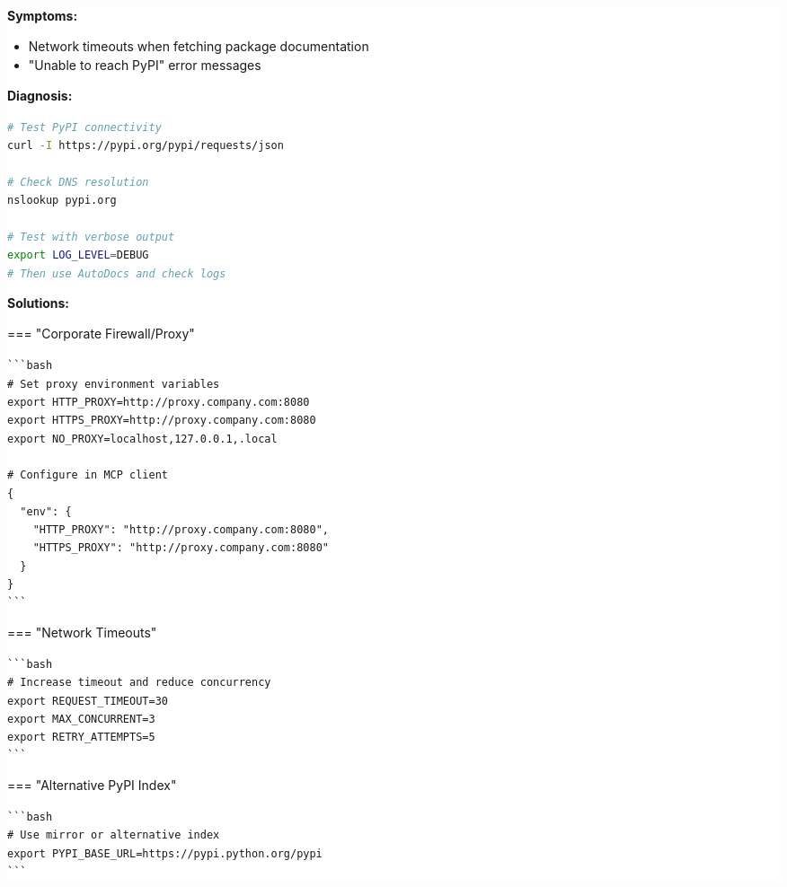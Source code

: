 **Symptoms:**
- Network timeouts when fetching package documentation
- "Unable to reach PyPI" error messages

**Diagnosis:**
```bash
# Test PyPI connectivity
curl -I https://pypi.org/pypi/requests/json

# Check DNS resolution
nslookup pypi.org

# Test with verbose output
export LOG_LEVEL=DEBUG
# Then use AutoDocs and check logs
```

**Solutions:**

=== "Corporate Firewall/Proxy"

    ```bash
    # Set proxy environment variables
    export HTTP_PROXY=http://proxy.company.com:8080
    export HTTPS_PROXY=http://proxy.company.com:8080
    export NO_PROXY=localhost,127.0.0.1,.local

    # Configure in MCP client
    {
      "env": {
        "HTTP_PROXY": "http://proxy.company.com:8080",
        "HTTPS_PROXY": "http://proxy.company.com:8080"
      }
    }
    ```

=== "Network Timeouts"

    ```bash
    # Increase timeout and reduce concurrency
    export REQUEST_TIMEOUT=30
    export MAX_CONCURRENT=3
    export RETRY_ATTEMPTS=5
    ```

=== "Alternative PyPI Index"

    ```bash
    # Use mirror or alternative index
    export PYPI_BASE_URL=https://pypi.python.org/pypi
    ```
